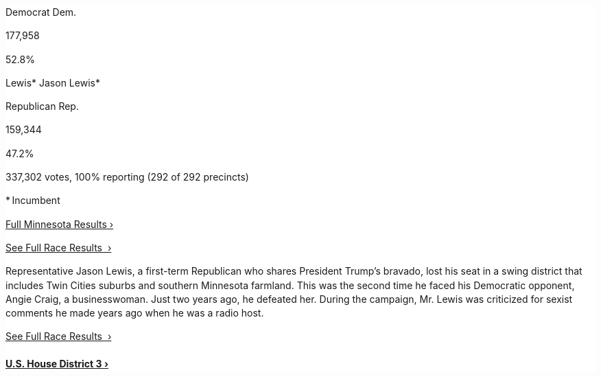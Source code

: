 <span class="eln-party-display">Democrat</span>
<span class="eln-party-abbr">Dem.</span>

177,958

52.8<span class="eln-percent-sign">%</span>

<span class="eln-name-wrap"><span class="eln-popup-swatch eln-swatch eln-republican"></span>
<span class="eln-sprite eln-i-check-sm"></span>
<span class="eln-sprite eln-i-check"></span>
<span class="eln-last-name">Lewis<span class="eln-incumbent-label">\*</span>
</span><span class="eln-name-display">Jason
Lewis<span class="eln-incumbent-label">\*</span></span></span>

<span class="eln-party-display">Republican</span>
<span class="eln-party-abbr">Rep.</span>

159,344

47.2<span class="eln-percent-sign">%</span>

<span class="eln-total-votes">337,302 votes, </span>100% reporting
<span class="g-precinct-count">(292 of 292 precincts)</span>

<span class="eln-incumbent-note">\* Incumbent</span>

<div class="eln-popup-link">

[<span>Full Minnesota Results</span><span class="eln-mobile-caret">
›</span><span class="eln-sprite eln-i-caret"></span>](https://www.nytimes3xbfgragh.onion/interactive/2018/11/06/us/elections/results-minnesota-elections.html)

</div>

[<span>See Full Race Results<span class="eln-mobile-caret"> 
›</span></span>](https://www.nytimes3xbfgragh.onion/elections/results/minnesota-house-district-2)

<div id="eln-desc-909" class="eln-race-description">

<span class="eln-text">Representative Jason Lewis, a first-term
Republican who shares President Trump’s bravado, lost his seat in a
swing district that includes Twin Cities suburbs and southern Minnesota
farmland. This was the second time he faced his Democratic opponent,
Angie Craig, a businesswoman. Just two years ago, he defeated her.
During the campaign, Mr. Lewis was criticized for sexist comments he
made years ago when he was a radio host.</span>

</div>

[<span>See Full Race Results<span class="eln-mobile-caret"> 
›</span></span><span class="eln-sprite eln-i-caret"></span>](https://www.nytimes3xbfgragh.onion/elections/results/minnesota-house-district-2)

<div id="mn-24013-2018-11-06" class="eln-race">

#### [U.S. House District 3 ›](https://www.nytimes3xbfgragh.onion/elections/results/minnesota-house-district-3)

<div class="eln-race-content">
